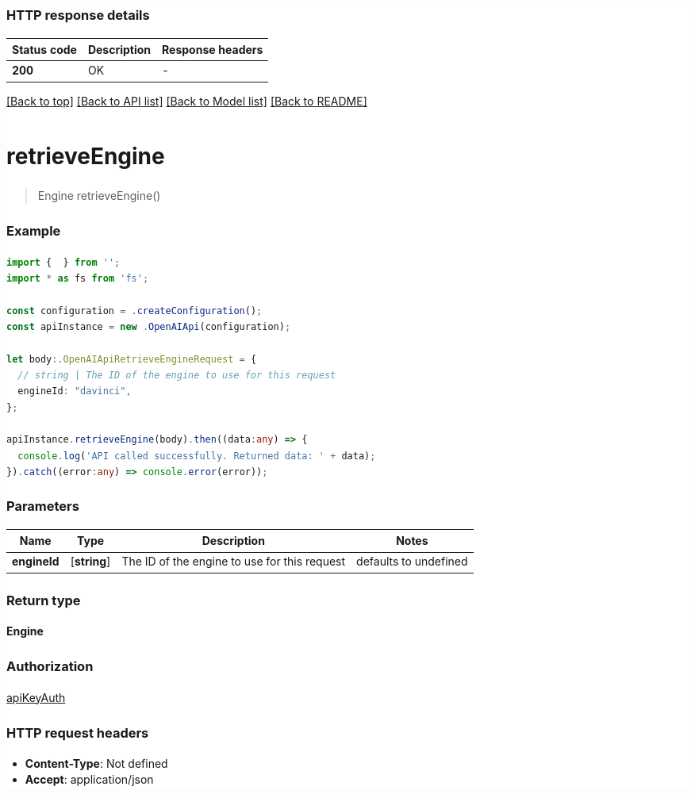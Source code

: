 
### HTTP response details
| Status code | Description | Response headers |
|-------------|-------------|------------------|
**200** | OK |  -  |

[[Back to top]](#) [[Back to API list]](README.md#documentation-for-api-endpoints) [[Back to Model list]](README.md#documentation-for-models) [[Back to README]](README.md)

# **retrieveEngine**
> Engine retrieveEngine()


### Example


```typescript
import {  } from '';
import * as fs from 'fs';

const configuration = .createConfiguration();
const apiInstance = new .OpenAIApi(configuration);

let body:.OpenAIApiRetrieveEngineRequest = {
  // string | The ID of the engine to use for this request 
  engineId: "davinci",
};

apiInstance.retrieveEngine(body).then((data:any) => {
  console.log('API called successfully. Returned data: ' + data);
}).catch((error:any) => console.error(error));
```


### Parameters

Name | Type | Description  | Notes
------------- | ------------- | ------------- | -------------
 **engineId** | [**string**] | The ID of the engine to use for this request  | defaults to undefined


### Return type

**Engine**

### Authorization

[apiKeyAuth](README.md#apiKeyAuth)

### HTTP request headers

 - **Content-Type**: Not defined
 - **Accept**: application/json
